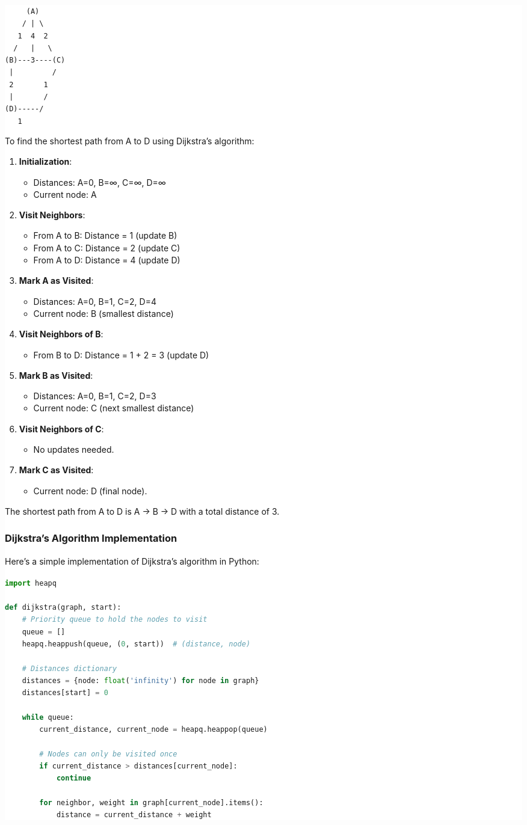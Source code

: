 ```
     (A)
    / | \
   1  4  2
  /   |   \
(B)---3----(C)
 |         /
 2       1
 |       /
(D)-----/
   1
```

To find the shortest path from A to D using Dijkstra’s algorithm:

1. **Initialization**: 
   - Distances: A=0, B=∞, C=∞, D=∞
   - Current node: A

2. **Visit Neighbors**:
   - From A to B: Distance = 1 (update B)
   - From A to C: Distance = 2 (update C)
   - From A to D: Distance = 4 (update D)

3. **Mark A as Visited**: 
   - Distances: A=0, B=1, C=2, D=4
   - Current node: B (smallest distance)

4. **Visit Neighbors of B**:
   - From B to D: Distance = 1 + 2 = 3 (update D)

5. **Mark B as Visited**: 
   - Distances: A=0, B=1, C=2, D=3
   - Current node: C (next smallest distance)

6. **Visit Neighbors of C**: 
   - No updates needed.

7. **Mark C as Visited**: 
   - Current node: D (final node).

The shortest path from A to D is A -> B -> D with a total distance of 3.

### Dijkstra’s Algorithm Implementation

Here’s a simple implementation of Dijkstra’s algorithm in Python:

```python
import heapq

def dijkstra(graph, start):
    # Priority queue to hold the nodes to visit
    queue = []
    heapq.heappush(queue, (0, start))  # (distance, node)
    
    # Distances dictionary
    distances = {node: float('infinity') for node in graph}
    distances[start] = 0

    while queue:
        current_distance, current_node = heapq.heappop(queue)

        # Nodes can only be visited once
        if current_distance > distances[current_node]:
            continue

        for neighbor, weight in graph[current_node].items():
            distance = current_distance + weight

```